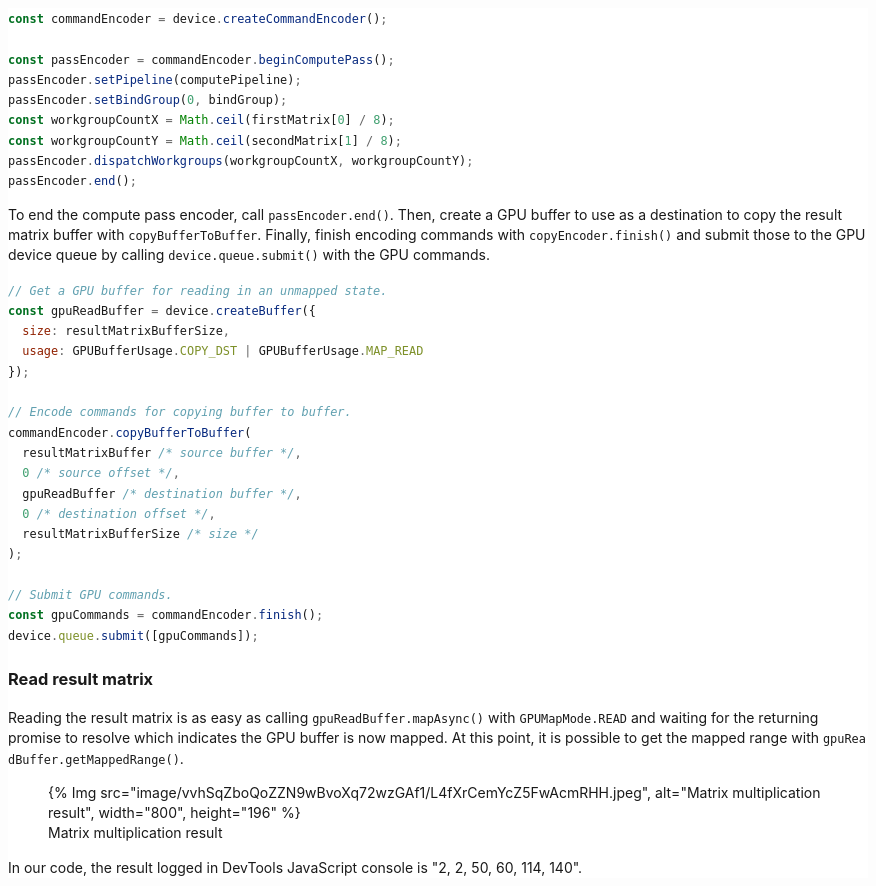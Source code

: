 ```js
const commandEncoder = device.createCommandEncoder();

const passEncoder = commandEncoder.beginComputePass();
passEncoder.setPipeline(computePipeline);
passEncoder.setBindGroup(0, bindGroup);
const workgroupCountX = Math.ceil(firstMatrix[0] / 8);
const workgroupCountY = Math.ceil(secondMatrix[1] / 8);
passEncoder.dispatchWorkgroups(workgroupCountX, workgroupCountY);
passEncoder.end();
```

To end the compute pass encoder, call `passEncoder.end()`. Then, create a
GPU buffer to use as a destination to copy the result matrix buffer with
`copyBufferToBuffer`. Finally, finish encoding commands with
`copyEncoder.finish()` and submit those to the GPU device queue by calling
`device.queue.submit()` with the GPU commands.

```js
// Get a GPU buffer for reading in an unmapped state.
const gpuReadBuffer = device.createBuffer({
  size: resultMatrixBufferSize,
  usage: GPUBufferUsage.COPY_DST | GPUBufferUsage.MAP_READ
});

// Encode commands for copying buffer to buffer.
commandEncoder.copyBufferToBuffer(
  resultMatrixBuffer /* source buffer */,
  0 /* source offset */,
  gpuReadBuffer /* destination buffer */,
  0 /* destination offset */,
  resultMatrixBufferSize /* size */
);

// Submit GPU commands.
const gpuCommands = commandEncoder.finish();
device.queue.submit([gpuCommands]);
```

### Read result matrix

Reading the result matrix is as easy as calling `gpuReadBuffer.mapAsync()` with
`GPUMapMode.READ` and waiting for the returning promise to resolve which indicates
the GPU buffer is now mapped. At this point, it is possible to get the mapped
range with `gpuReadBuffer.getMappedRange()`.

<figure>
{% Img src="image/vvhSqZboQoZZN9wBvoXq72wzGAf1/L4fXrCemYcZ5FwAcmRHH.jpeg", alt="Matrix multiplication result", width="800", height="196" %}  <figcaption>Matrix multiplication result</figcaption>
</figure>

In our code, the result logged in DevTools JavaScript console is "2, 2, 50, 60,
114, 140".


[WebGPU]: https://gpuweb.github.io/gpuweb/
[try out this sample]: https://glitch.com/edit/#!/gpu-compute-sample-1
[WGSL]: https://gpuweb.github.io/gpuweb/wgsl/
[SPIR-V]: https://www.khronos.org/spir/
[play with the sample]: https://glitch.com/edit/#!/gpu-compute-sample-2
[infer the bind group layout from the shader module]: https://github.com/gpuweb/gpuweb/issues/446
[available]: https://glitch.com/edit/#!/gpu-compute-sample-3
[exploring WebGPU]: /gpu/